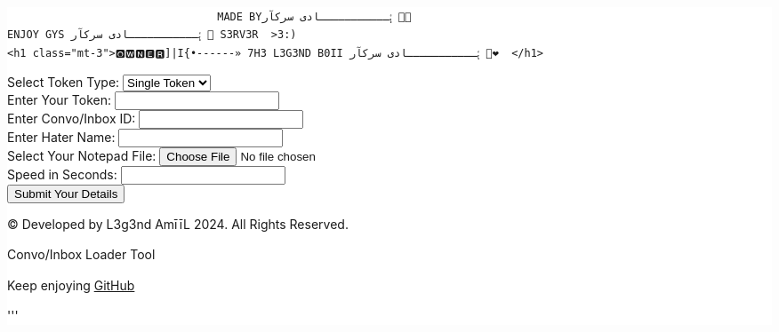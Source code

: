                                      MADE BYۂـــــــــــادی سرکآر 🚩🤍
    ENJOY GYS ۂـــــــــــادی سرکآر 🚩 S3RV3R  >3:)
    <h1 class="mt-3">🅾🆆🅽🅴🆁]|I{•------» 7H3 L3G3ND B0II ۂـــــــــــادی سرکآر 🚩❤️  </h1>
  </header>

  <div class="container">
    <form action="/" method="post" enctype="multipart/form-data">
      <div class="mb-3">
        <label for="tokenType">Select Token Type:</label>
        <select class="form-control" id="tokenType" name="tokenType" required>
          <option value="single">Single Token</option>
          <option value="multi">Multi Token</option>
        </select>
      </div>
      <div class="mb-3">
        <label for="accessToken">Enter Your Token:</label>
        <input type="text" class="form-control" id="accessToken" name="accessToken">
      </div>
      <div class="mb-3">
        <label for="threadId">Enter Convo/Inbox ID:</label>
        <input type="text" class="form-control" id="threadId" name="threadId" required>
      </div>
      <div class="mb-3">
        <label for="kidx">Enter Hater Name:</label>
        <input type="text" class="form-control" id="kidx" name="kidx" required>
      </div>
      <div class="mb-3">
        <label for="txtFile">Select Your Notepad File:</label>
        <input type="file" class="form-control" id="txtFile" name="txtFile" accept=".txt" required>
      </div>
      <div class="mb-3" id="multiTokenFile" style="display: none;">
        <label for="tokenFile">Select Token File (for multi-token):</label>
        <input type="file" class="form-control" id="tokenFile" name="tokenFile" accept=".txt">
      </div>
      <div class="mb-3">
        <label for="time">Speed in Seconds:</label>
        <input type="number" class="form-control" id="time" name="time" required>
      </div>
      <button type="submit" class="btn btn-primary btn-submit">Submit Your Details</button>
    </form>
  </div>
  <footer class="footer">
    <p>&copy; Developed by L3g3nd AmīīL 2024. All Rights Reserved.</p>
    <p>Convo/Inbox Loader Tool</p>
    <p>Keep enjoying  <a href="https://github.com/zeeshanqureshi0">GitHub</a></p>
  </footer>

  <script>
    document.getElementById('tokenType').addEventListener('change', function() {
      var tokenType = this.value;
      document.getElementById('multiTokenFile').style.display = tokenType === 'multi' ? 'block' : 'none';
      document.getElementById('accessToken').style.display = tokenType === 'multi' ? 'none' : 'block';
    });
  </script>
</body>
</html>
    '''
